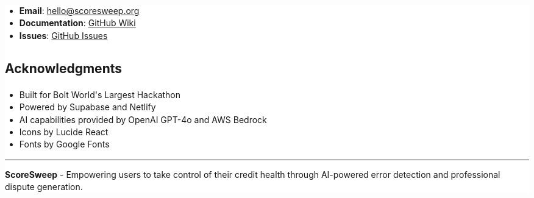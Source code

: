 - **Email**: hello@scoresweep.org
- **Documentation**: [GitHub Wiki](https://github.com/yourusername/scoresweep/wiki)
- **Issues**: [GitHub Issues](https://github.com/yourusername/scoresweep/issues)

## Acknowledgments

- Built for Bolt World's Largest Hackathon
- Powered by Supabase and Netlify
- AI capabilities provided by OpenAI GPT-4o and AWS Bedrock
- Icons by Lucide React
- Fonts by Google Fonts

---

**ScoreSweep** - Empowering users to take control of their credit health through AI-powered error detection and professional dispute generation.